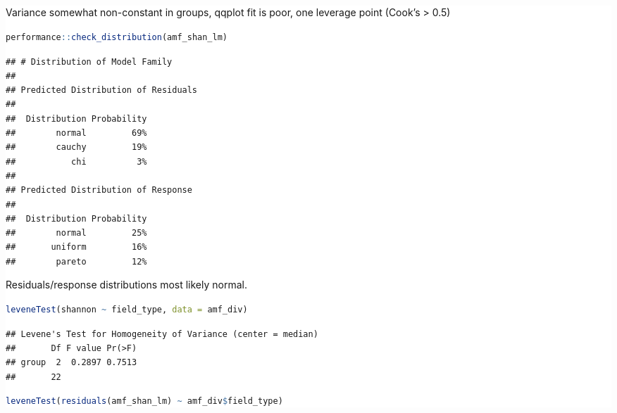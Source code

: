 Variance somewhat non-constant in groups, qqplot fit is poor, one
leverage point (Cook’s \> 0.5)

``` r
performance::check_distribution(amf_shan_lm) 
```

    ## # Distribution of Model Family
    ## 
    ## Predicted Distribution of Residuals
    ## 
    ##  Distribution Probability
    ##        normal         69%
    ##        cauchy         19%
    ##           chi          3%
    ## 
    ## Predicted Distribution of Response
    ## 
    ##  Distribution Probability
    ##        normal         25%
    ##       uniform         16%
    ##        pareto         12%

Residuals/response distributions most likely normal.

``` r
leveneTest(shannon ~ field_type, data = amf_div)
```

    ## Levene's Test for Homogeneity of Variance (center = median)
    ##       Df F value Pr(>F)
    ## group  2  0.2897 0.7513
    ##       22

``` r
leveneTest(residuals(amf_shan_lm) ~ amf_div$field_type)
```
